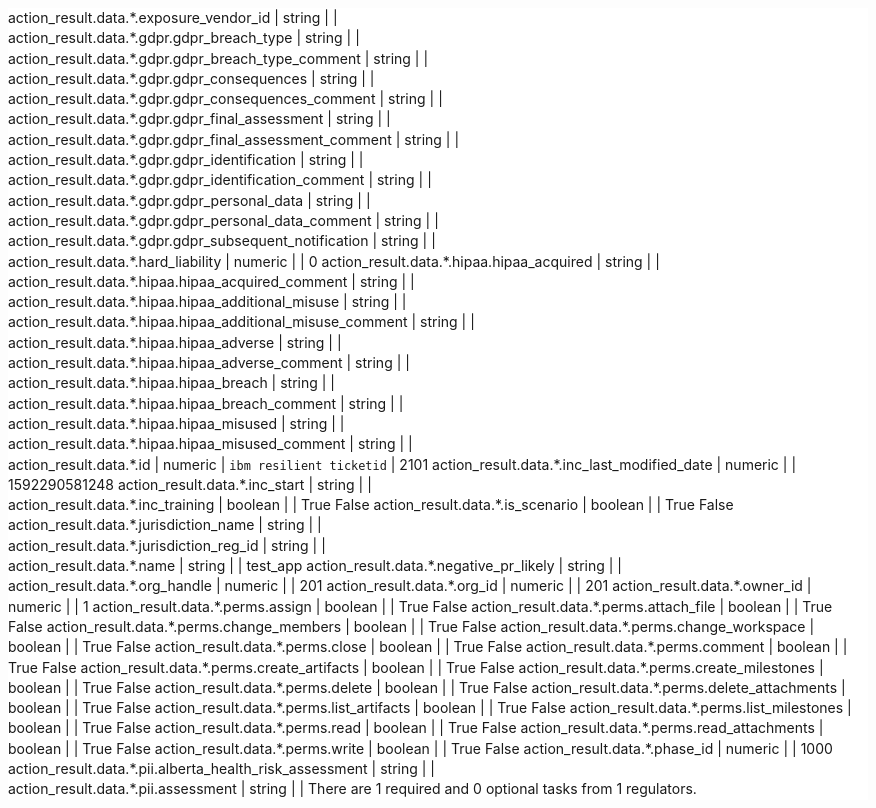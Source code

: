 action_result.data.\*.exposure_vendor_id | string |  |  
action_result.data.\*.gdpr.gdpr_breach_type | string |  |  
action_result.data.\*.gdpr.gdpr_breach_type_comment | string |  |  
action_result.data.\*.gdpr.gdpr_consequences | string |  |  
action_result.data.\*.gdpr.gdpr_consequences_comment | string |  |  
action_result.data.\*.gdpr.gdpr_final_assessment | string |  |  
action_result.data.\*.gdpr.gdpr_final_assessment_comment | string |  |  
action_result.data.\*.gdpr.gdpr_identification | string |  |  
action_result.data.\*.gdpr.gdpr_identification_comment | string |  |  
action_result.data.\*.gdpr.gdpr_personal_data | string |  |  
action_result.data.\*.gdpr.gdpr_personal_data_comment | string |  |  
action_result.data.\*.gdpr.gdpr_subsequent_notification | string |  |  
action_result.data.\*.hard_liability | numeric |  |   0 
action_result.data.\*.hipaa.hipaa_acquired | string |  |  
action_result.data.\*.hipaa.hipaa_acquired_comment | string |  |  
action_result.data.\*.hipaa.hipaa_additional_misuse | string |  |  
action_result.data.\*.hipaa.hipaa_additional_misuse_comment | string |  |  
action_result.data.\*.hipaa.hipaa_adverse | string |  |  
action_result.data.\*.hipaa.hipaa_adverse_comment | string |  |  
action_result.data.\*.hipaa.hipaa_breach | string |  |  
action_result.data.\*.hipaa.hipaa_breach_comment | string |  |  
action_result.data.\*.hipaa.hipaa_misused | string |  |  
action_result.data.\*.hipaa.hipaa_misused_comment | string |  |  
action_result.data.\*.id | numeric |  `ibm resilient ticketid`  |   2101 
action_result.data.\*.inc_last_modified_date | numeric |  |   1592290581248 
action_result.data.\*.inc_start | string |  |  
action_result.data.\*.inc_training | boolean |  |   True  False 
action_result.data.\*.is_scenario | boolean |  |   True  False 
action_result.data.\*.jurisdiction_name | string |  |  
action_result.data.\*.jurisdiction_reg_id | string |  |  
action_result.data.\*.name | string |  |   test_app 
action_result.data.\*.negative_pr_likely | string |  |  
action_result.data.\*.org_handle | numeric |  |   201 
action_result.data.\*.org_id | numeric |  |   201 
action_result.data.\*.owner_id | numeric |  |   1 
action_result.data.\*.perms.assign | boolean |  |   True  False 
action_result.data.\*.perms.attach_file | boolean |  |   True  False 
action_result.data.\*.perms.change_members | boolean |  |   True  False 
action_result.data.\*.perms.change_workspace | boolean |  |   True  False 
action_result.data.\*.perms.close | boolean |  |   True  False 
action_result.data.\*.perms.comment | boolean |  |   True  False 
action_result.data.\*.perms.create_artifacts | boolean |  |   True  False 
action_result.data.\*.perms.create_milestones | boolean |  |   True  False 
action_result.data.\*.perms.delete | boolean |  |   True  False 
action_result.data.\*.perms.delete_attachments | boolean |  |   True  False 
action_result.data.\*.perms.list_artifacts | boolean |  |   True  False 
action_result.data.\*.perms.list_milestones | boolean |  |   True  False 
action_result.data.\*.perms.read | boolean |  |   True  False 
action_result.data.\*.perms.read_attachments | boolean |  |   True  False 
action_result.data.\*.perms.write | boolean |  |   True  False 
action_result.data.\*.phase_id | numeric |  |   1000 
action_result.data.\*.pii.alberta_health_risk_assessment | string |  |  
action_result.data.\*.pii.assessment | string |  |   <?xml version="1.0" encoding="UTF-8" standalone="yes"?>
<assessment>
    <rollups/>
    <optional>There are 1 required and 0 optional tasks from 1 regulators.</optional>
</assessment>
 